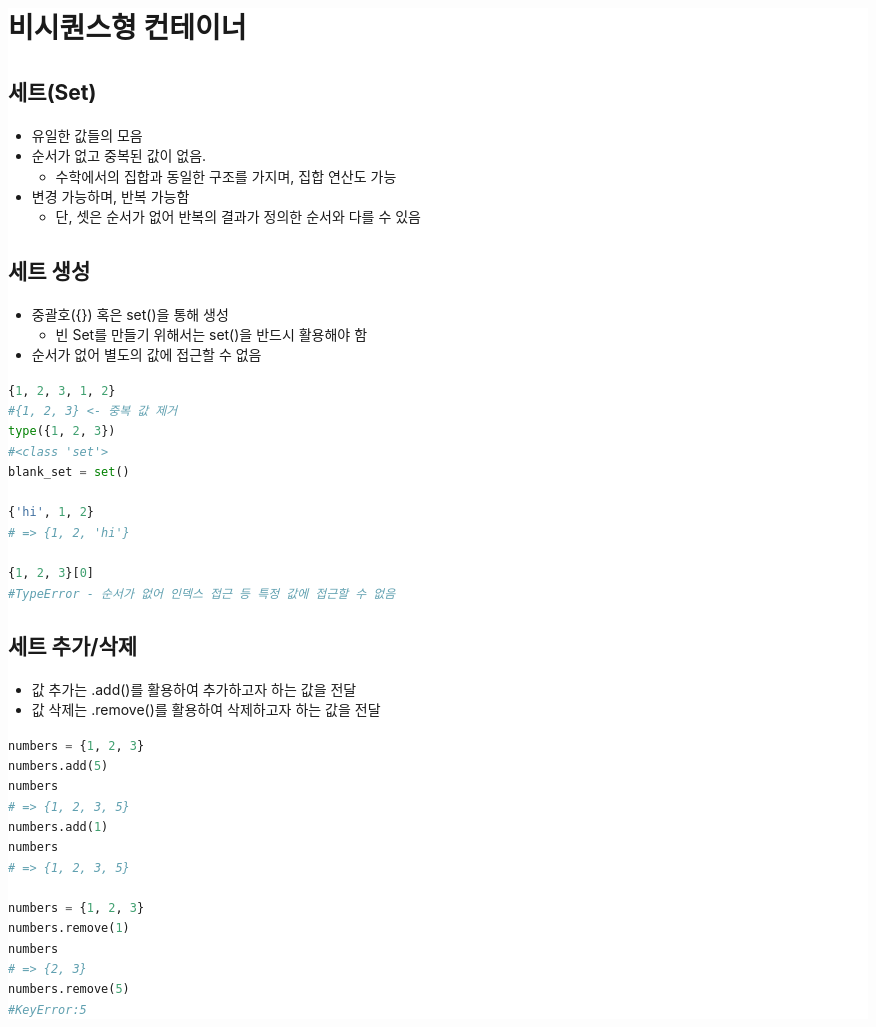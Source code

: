 # 비시퀀스형 컨테이너
## 세트(Set)
- 유일한 값들의 모음
- 순서가 없고 중복된 값이 없음.
  - 수학에서의 집합과 동일한 구조를 가지며, 집합 연산도 가능
- 변경 가능하며, 반복 가능함
  - 단, 셋은 순서가 없어 반복의 결과가 정의한 순서와 다를 수 있음



## 세트 생성

- 중괄호({}) 혹은 set()을 통해 생성
  - 빈 Set를 만들기 위해서는 set()을 반드시 활용해야 함
- 순서가 없어 별도의 값에 접근할 수 없음

```python
{1, 2, 3, 1, 2}
#{1, 2, 3} <- 중복 값 제거
type({1, 2, 3})
#<class 'set'>
blank_set = set()

{'hi', 1, 2}
# => {1, 2, 'hi'}

{1, 2, 3}[0]
#TypeError - 순서가 없어 인덱스 접근 등 특정 값에 접근할 수 없음
```



## 세트 추가/삭제

- 값 추가는 .add()를 활용하여 추가하고자 하는 값을 전달
- 값 삭제는 .remove()를 활용하여 삭제하고자 하는 값을 전달

```python
numbers = {1, 2, 3}
numbers.add(5)
numbers
# => {1, 2, 3, 5}
numbers.add(1)
numbers
# => {1, 2, 3, 5}

numbers = {1, 2, 3}
numbers.remove(1)
numbers
# => {2, 3}
numbers.remove(5)
#KeyError:5
```
